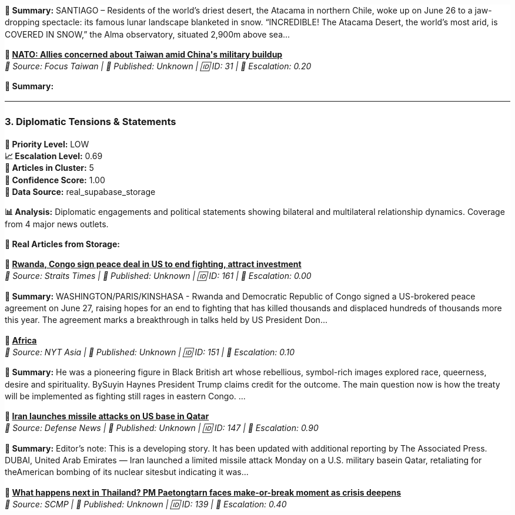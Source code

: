 **📝 Summary:** SANTIAGO – Residents of the world’s driest desert, the Atacama in northern Chile, woke up on June 26 to a jaw-dropping spectacle: its famous lunar landscape blanketed in snow. “INCREDIBLE! The Atacama Desert, the world’s most arid, is COVERED IN SNOW,” the Alma observatory, situated 2,900m above sea...


**🔗 [NATO: Allies concerned about Taiwan amid China's military buildup](https://focustaiwan.tw/politics/202506240005)**  
*📰 Source: Focus Taiwan | 📅 Published: Unknown | 🆔 ID: 31 | 🚨 Escalation: 0.20*

**📝 Summary:** 



---

### 3. Diplomatic Tensions & Statements

**🔴 Priority Level:** LOW  
**📈 Escalation Level:** 0.69  
**📰 Articles in Cluster:** 5  
**🎯 Confidence Score:** 1.00  
**📡 Data Source:** real_supabase_storage

**📊 Analysis:** Diplomatic engagements and political statements showing bilateral and multilateral relationship dynamics. Coverage from 4 major news outlets.

**📰 Real Articles from Storage:**

**🔗 [Rwanda, Congo sign peace deal in US to end fighting, attract investment](https://www.straitstimes.com/world/united-states/rwanda-congo-sign-peace-deal-in-us-to-end-fighting-attract-investment)**  
*📰 Source: Straits Times | 📅 Published: Unknown | 🆔 ID: 161 | 🚨 Escalation: 0.00*

**📝 Summary:** WASHINGTON/PARIS/KINSHASA - Rwanda and Democratic Republic of Congo signed a US-brokered peace agreement on June 27, raising hopes for an end to fighting that has killed thousands and displaced hundreds of thousands more this year. The agreement marks a breakthrough in talks held by US President Don...


**🔗 [Africa](https://www.nytimes.com/section/world/africa)**  
*📰 Source: NYT Asia | 📅 Published: Unknown | 🆔 ID: 151 | 🚨 Escalation: 0.10*

**📝 Summary:** He was a pioneering figure in Black British art whose rebellious, symbol-rich images explored race, queerness, desire and spirituality. BySuyin Haynes President Trump claims credit for the outcome. The main question now is how the treaty will be implemented as fighting still rages in eastern Congo. ...


**🔗 [Iran launches missile attacks on US base in Qatar](https://www.defensenews.com/news/your-military/2025/06/23/iran-launches-missile-attacks-on-us-bases-in-qatar-and-iraq/)**  
*📰 Source: Defense News | 📅 Published: Unknown | 🆔 ID: 147 | 🚨 Escalation: 0.90*

**📝 Summary:** Editor’s note: This is a developing story. It has been updated with additional reporting by The Associated Press. DUBAI, United Arab Emirates — Iran launched a limited missile attack Monday on a U.S. military basein Qatar, retaliating for theAmerican bombing of its nuclear sitesbut indicating it was...


**🔗 [What happens next in Thailand? PM Paetongtarn faces make-or-break moment as crisis deepens](https://www.scmp.com/week-asia/politics/article/3316121/what-happens-next-thailand-pm-paetongtarn-faces-make-or-break-moment-crisis-deepens?module=top_story&pgtype=section)**  
*📰 Source: SCMP | 📅 Published: Unknown | 🆔 ID: 139 | 🚨 Escalation: 0.40*
